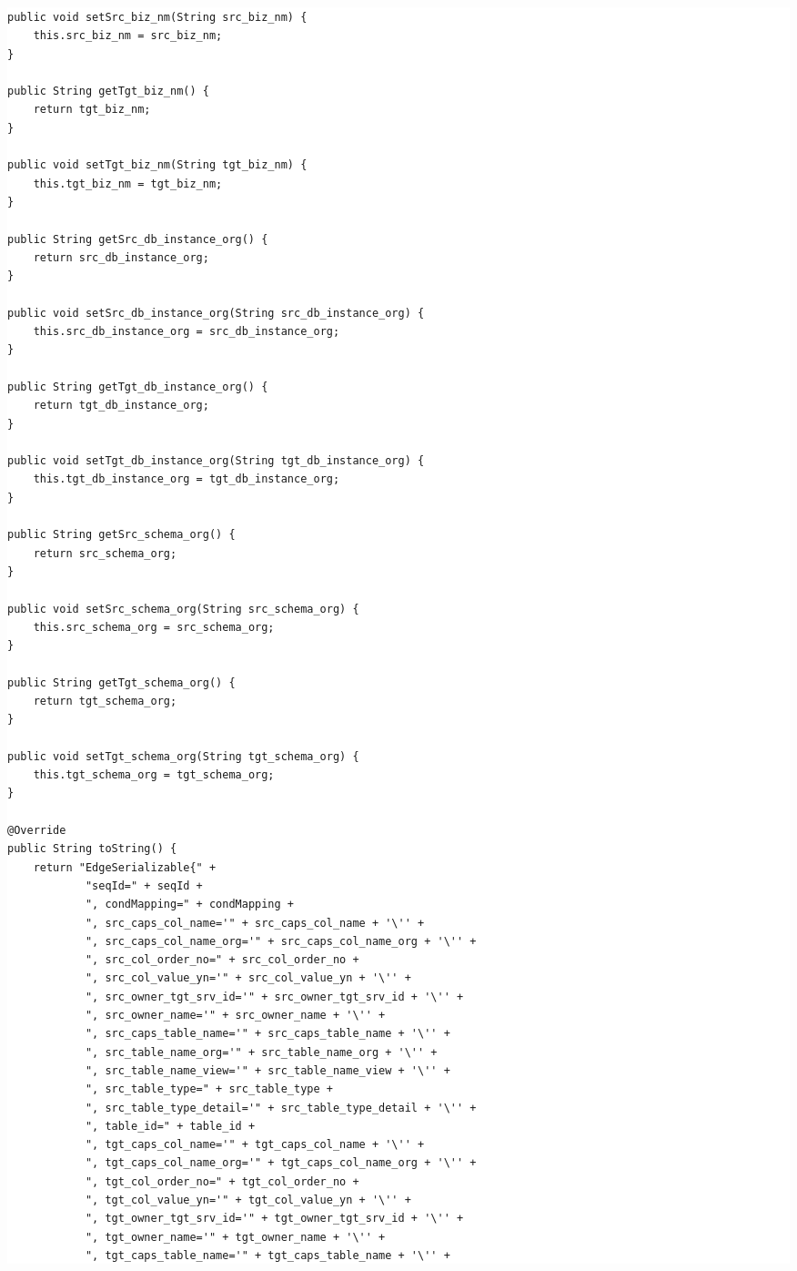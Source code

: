 	public void setSrc_biz_nm(String src_biz_nm) {
		this.src_biz_nm = src_biz_nm;
	}

	public String getTgt_biz_nm() {
		return tgt_biz_nm;
	}

	public void setTgt_biz_nm(String tgt_biz_nm) {
		this.tgt_biz_nm = tgt_biz_nm;
	}

	public String getSrc_db_instance_org() {
		return src_db_instance_org;
	}

	public void setSrc_db_instance_org(String src_db_instance_org) {
		this.src_db_instance_org = src_db_instance_org;
	}

	public String getTgt_db_instance_org() {
		return tgt_db_instance_org;
	}

	public void setTgt_db_instance_org(String tgt_db_instance_org) {
		this.tgt_db_instance_org = tgt_db_instance_org;
	}

	public String getSrc_schema_org() {
		return src_schema_org;
	}

	public void setSrc_schema_org(String src_schema_org) {
		this.src_schema_org = src_schema_org;
	}

	public String getTgt_schema_org() {
		return tgt_schema_org;
	}

	public void setTgt_schema_org(String tgt_schema_org) {
		this.tgt_schema_org = tgt_schema_org;
	}

	@Override
	public String toString() {
		return "EdgeSerializable{" +
				"seqId=" + seqId +
				", condMapping=" + condMapping +
				", src_caps_col_name='" + src_caps_col_name + '\'' +
				", src_caps_col_name_org='" + src_caps_col_name_org + '\'' +
				", src_col_order_no=" + src_col_order_no +
				", src_col_value_yn='" + src_col_value_yn + '\'' +
				", src_owner_tgt_srv_id='" + src_owner_tgt_srv_id + '\'' +
				", src_owner_name='" + src_owner_name + '\'' +
				", src_caps_table_name='" + src_caps_table_name + '\'' +
				", src_table_name_org='" + src_table_name_org + '\'' +
				", src_table_name_view='" + src_table_name_view + '\'' +
				", src_table_type=" + src_table_type +
				", src_table_type_detail='" + src_table_type_detail + '\'' +
				", table_id=" + table_id +
				", tgt_caps_col_name='" + tgt_caps_col_name + '\'' +
				", tgt_caps_col_name_org='" + tgt_caps_col_name_org + '\'' +
				", tgt_col_order_no=" + tgt_col_order_no +
				", tgt_col_value_yn='" + tgt_col_value_yn + '\'' +
				", tgt_owner_tgt_srv_id='" + tgt_owner_tgt_srv_id + '\'' +
				", tgt_owner_name='" + tgt_owner_name + '\'' +
				", tgt_caps_table_name='" + tgt_caps_table_name + '\'' +